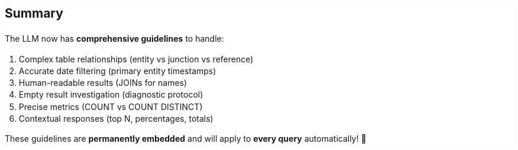
## Summary

The LLM now has **comprehensive guidelines** to handle:
1. Complex table relationships (entity vs junction vs reference)
2. Accurate date filtering (primary entity timestamps)
3. Human-readable results (JOINs for names)
4. Empty result investigation (diagnostic protocol)
5. Precise metrics (COUNT vs COUNT DISTINCT)
6. Contextual responses (top N, percentages, totals)

These guidelines are **permanently embedded** and will apply to **every query** automatically! 🎯


